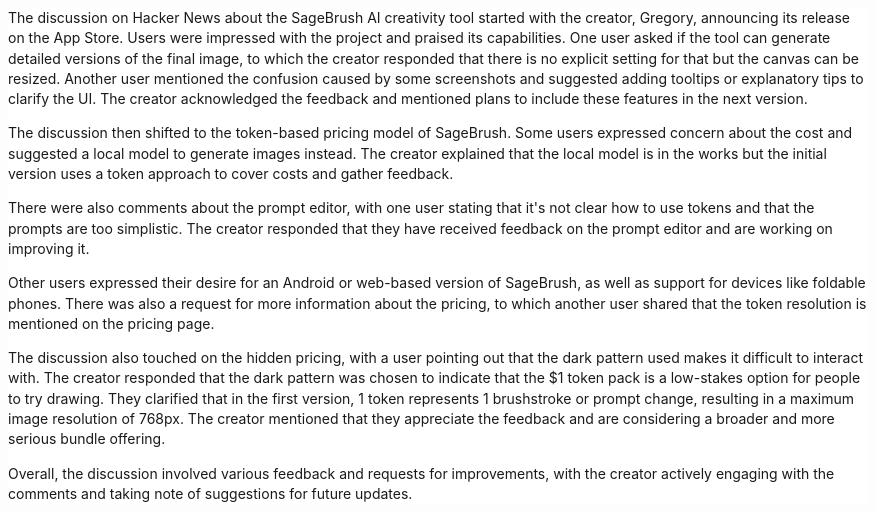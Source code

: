 The discussion on Hacker News about the SageBrush AI creativity tool started with the creator, Gregory, announcing its release on the App Store. Users were impressed with the project and praised its capabilities. One user asked if the tool can generate detailed versions of the final image, to which the creator responded that there is no explicit setting for that but the canvas can be resized. Another user mentioned the confusion caused by some screenshots and suggested adding tooltips or explanatory tips to clarify the UI. The creator acknowledged the feedback and mentioned plans to include these features in the next version.

The discussion then shifted to the token-based pricing model of SageBrush. Some users expressed concern about the cost and suggested a local model to generate images instead. The creator explained that the local model is in the works but the initial version uses a token approach to cover costs and gather feedback.

There were also comments about the prompt editor, with one user stating that it's not clear how to use tokens and that the prompts are too simplistic. The creator responded that they have received feedback on the prompt editor and are working on improving it.

Other users expressed their desire for an Android or web-based version of SageBrush, as well as support for devices like foldable phones. There was also a request for more information about the pricing, to which another user shared that the token resolution is mentioned on the pricing page.

The discussion also touched on the hidden pricing, with a user pointing out that the dark pattern used makes it difficult to interact with. The creator responded that the dark pattern was chosen to indicate that the $1 token pack is a low-stakes option for people to try drawing. They clarified that in the first version, 1 token represents 1 brushstroke or prompt change, resulting in a maximum image resolution of 768px. The creator mentioned that they appreciate the feedback and are considering a broader and more serious bundle offering.

Overall, the discussion involved various feedback and requests for improvements, with the creator actively engaging with the comments and taking note of suggestions for future updates.

